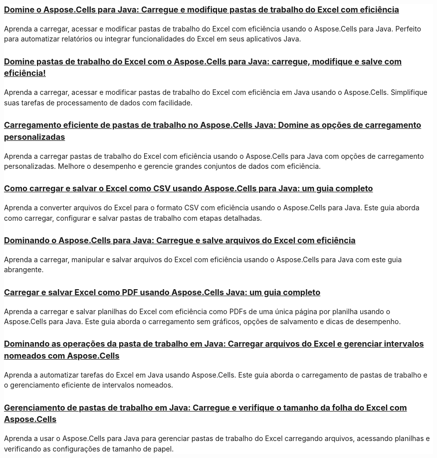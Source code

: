 ### [Domine o Aspose.Cells para Java: Carregue e modifique pastas de trabalho do Excel com eficiência](./aspose-cells-java-load-modify-excel/)
Aprenda a carregar, acessar e modificar pastas de trabalho do Excel com eficiência usando o Aspose.Cells para Java. Perfeito para automatizar relatórios ou integrar funcionalidades do Excel em seus aplicativos Java.

### [Domine pastas de trabalho do Excel com o Aspose.Cells para Java: carregue, modifique e salve com eficiência!](./aspose-cells-java-load-modify-excel-workbooks/)
Aprenda a carregar, acessar e modificar pastas de trabalho do Excel com eficiência em Java usando o Aspose.Cells. Simplifique suas tarefas de processamento de dados com facilidade.

### [Carregamento eficiente de pastas de trabalho no Aspose.Cells Java: Domine as opções de carregamento personalizadas](./aspose-cells-java-load-options-efficiency/)
Aprenda a carregar pastas de trabalho do Excel com eficiência usando o Aspose.Cells para Java com opções de carregamento personalizadas. Melhore o desempenho e gerencie grandes conjuntos de dados com eficiência.

### [Como carregar e salvar o Excel como CSV usando Aspose.Cells para Java: um guia completo](./aspose-cells-java-load-save-excel-csv/)
Aprenda a converter arquivos do Excel para o formato CSV com eficiência usando o Aspose.Cells para Java. Este guia aborda como carregar, configurar e salvar pastas de trabalho com etapas detalhadas.

### [Dominando o Aspose.Cells para Java: Carregue e salve arquivos do Excel com eficiência](./aspose-cells-java-load-save-excel-files/)
Aprenda a carregar, manipular e salvar arquivos do Excel com eficiência usando o Aspose.Cells para Java com este guia abrangente.

### [Carregar e salvar Excel como PDF usando Aspose.Cells Java: um guia completo](./aspose-cells-java-load-save-excel-pdf/)
Aprenda a carregar e salvar planilhas do Excel com eficiência como PDFs de uma única página por planilha usando o Aspose.Cells para Java. Este guia aborda o carregamento sem gráficos, opções de salvamento e dicas de desempenho.

### [Dominando as operações da pasta de trabalho em Java: Carregar arquivos do Excel e gerenciar intervalos nomeados com Aspose.Cells](./aspose-cells-java-load-workbook-manage-named-ranges/)
Aprenda a automatizar tarefas do Excel em Java usando Aspose.Cells. Este guia aborda o carregamento de pastas de trabalho e o gerenciamento eficiente de intervalos nomeados.

### [Gerenciamento de pastas de trabalho em Java: Carregue e verifique o tamanho da folha do Excel com Aspose.Cells](./aspose-cells-java-load-workbook-paper-size/)
Aprenda a usar o Aspose.Cells para Java para gerenciar pastas de trabalho do Excel carregando arquivos, acessando planilhas e verificando as configurações de tamanho de papel.
